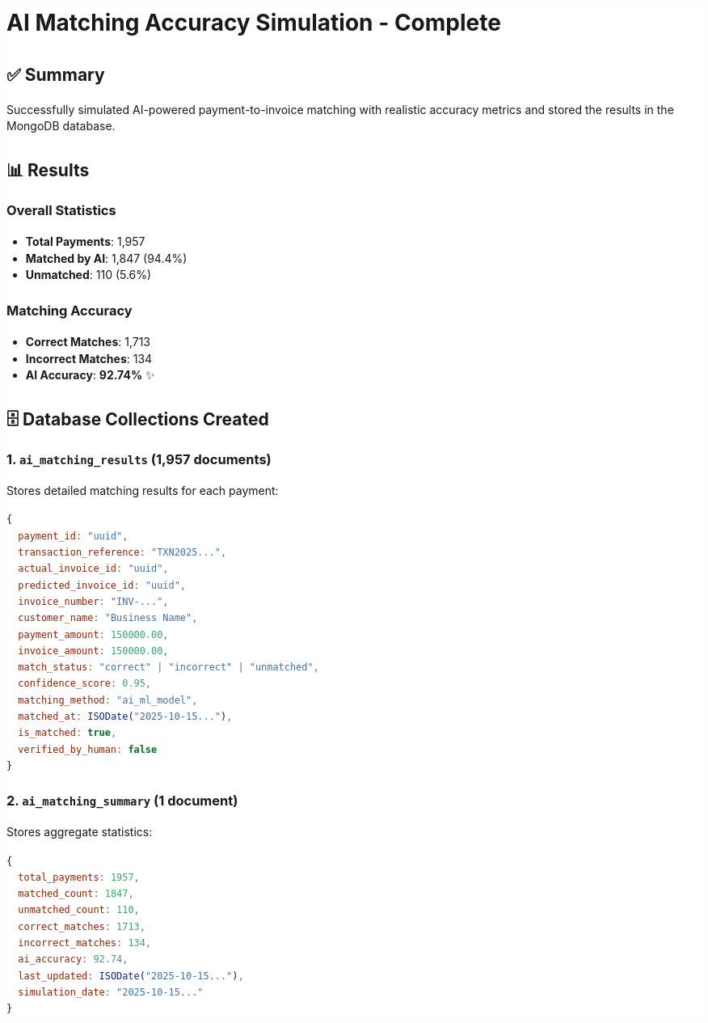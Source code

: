 # AI Matching Accuracy Simulation - Complete

## ✅ Summary

Successfully simulated AI-powered payment-to-invoice matching with realistic accuracy metrics and stored the results in the MongoDB database.

## 📊 Results

### Overall Statistics
- **Total Payments**: 1,957
- **Matched by AI**: 1,847 (94.4%)
- **Unmatched**: 110 (5.6%)

### Matching Accuracy
- **Correct Matches**: 1,713
- **Incorrect Matches**: 134
- **AI Accuracy**: **92.74%** ✨

## 🗄️ Database Collections Created

### 1. `ai_matching_results` (1,957 documents)
Stores detailed matching results for each payment:
```javascript
{
  payment_id: "uuid",
  transaction_reference: "TXN2025...",
  actual_invoice_id: "uuid",
  predicted_invoice_id: "uuid",
  invoice_number: "INV-...",
  customer_name: "Business Name",
  payment_amount: 150000.00,
  invoice_amount: 150000.00,
  match_status: "correct" | "incorrect" | "unmatched",
  confidence_score: 0.95,
  matching_method: "ai_ml_model",
  matched_at: ISODate("2025-10-15..."),
  is_matched: true,
  verified_by_human: false
}
```

### 2. `ai_matching_summary` (1 document)
Stores aggregate statistics:
```javascript
{
  total_payments: 1957,
  matched_count: 1847,
  unmatched_count: 110,
  correct_matches: 1713,
  incorrect_matches: 134,
  ai_accuracy: 92.74,
  last_updated: ISODate("2025-10-15..."),
  simulation_date: "2025-10-15..."
}
```
